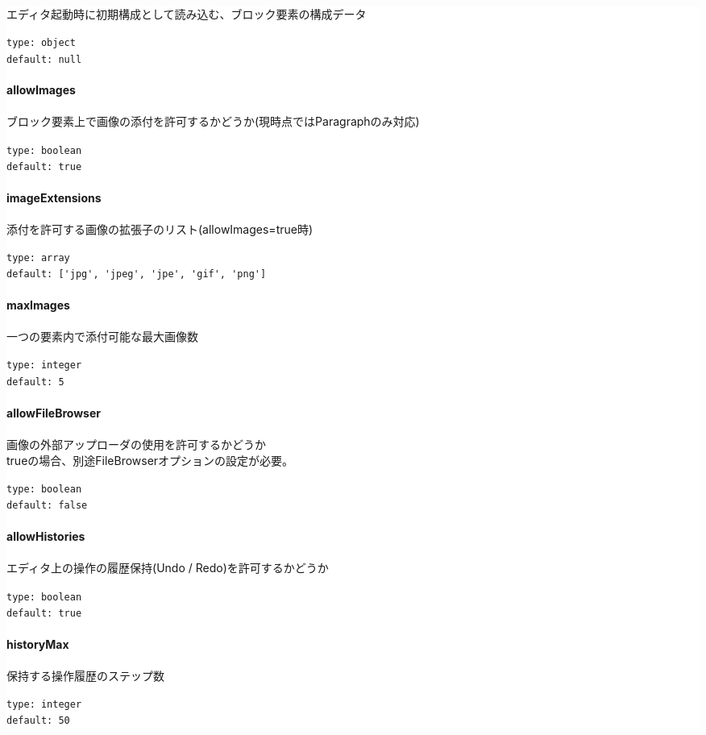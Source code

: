 エディタ起動時に初期構成として読み込む、ブロック要素の構成データ

```
type: object
default: null
```

#### allowImages

ブロック要素上で画像の添付を許可するかどうか(現時点ではParagraphのみ対応)

```
type: boolean
default: true
```

#### imageExtensions

添付を許可する画像の拡張子のリスト(allowImages=true時)

```
type: array
default: ['jpg', 'jpeg', 'jpe', 'gif', 'png']
```

#### maxImages

一つの要素内で添付可能な最大画像数

```
type: integer
default: 5
```

#### allowFileBrowser

画像の外部アップローダの使用を許可するかどうか  
trueの場合、別途FileBrowserオプションの設定が必要。

```
type: boolean
default: false
```

#### allowHistories

エディタ上の操作の履歴保持(Undo / Redo)を許可するかどうか

```
type: boolean
default: true
```

#### historyMax

保持する操作履歴のステップ数

```
type: integer
default: 50
```
